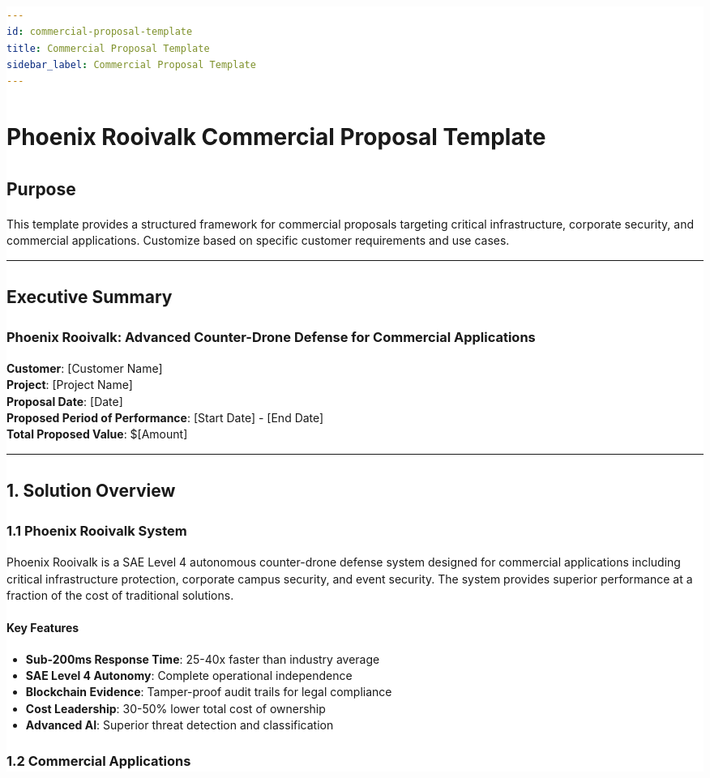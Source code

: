 ```yaml
---
id: commercial-proposal-template
title: Commercial Proposal Template
sidebar_label: Commercial Proposal Template
---
```


# Phoenix Rooivalk Commercial Proposal Template

## Purpose

This template provides a structured framework for commercial proposals targeting
critical infrastructure, corporate security, and commercial applications.
Customize based on specific customer requirements and use cases.

---

## Executive Summary

### Phoenix Rooivalk: Advanced Counter-Drone Defense for Commercial Applications

**Customer**: [Customer Name]  
**Project**: [Project Name]  
**Proposal Date**: [Date]  
**Proposed Period of Performance**: [Start Date] - [End Date]  
**Total Proposed Value**: $[Amount]

---

## 1. Solution Overview

### 1.1 Phoenix Rooivalk System

Phoenix Rooivalk is a SAE Level 4 autonomous counter-drone defense system designed
for commercial applications including critical infrastructure protection,
corporate campus security, and event security. The system provides superior
performance at a fraction of the cost of traditional solutions.

#### Key Features

- **Sub-200ms Response Time**: 25-40x faster than industry average
- **SAE Level 4 Autonomy**: Complete operational independence
- **Blockchain Evidence**: Tamper-proof audit trails for legal compliance
- **Cost Leadership**: 30-50% lower total cost of ownership
- **Advanced AI**: Superior threat detection and classification

### 1.2 Commercial Applications
